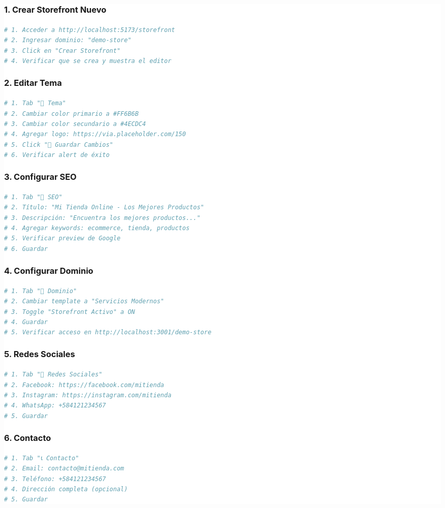 ### 1. Crear Storefront Nuevo

```bash
# 1. Acceder a http://localhost:5173/storefront
# 2. Ingresar dominio: "demo-store"
# 3. Click en "Crear Storefront"
# 4. Verificar que se crea y muestra el editor
```

### 2. Editar Tema

```bash
# 1. Tab "🎨 Tema"
# 2. Cambiar color primario a #FF6B6B
# 3. Cambiar color secundario a #4ECDC4
# 4. Agregar logo: https://via.placeholder.com/150
# 5. Click "💾 Guardar Cambios"
# 6. Verificar alert de éxito
```

### 3. Configurar SEO

```bash
# 1. Tab "📝 SEO"
# 2. Título: "Mi Tienda Online - Los Mejores Productos"
# 3. Descripción: "Encuentra los mejores productos..."
# 4. Agregar keywords: ecommerce, tienda, productos
# 5. Verificar preview de Google
# 6. Guardar
```

### 4. Configurar Dominio

```bash
# 1. Tab "🔗 Dominio"
# 2. Cambiar template a "Servicios Modernos"
# 3. Toggle "Storefront Activo" a ON
# 4. Guardar
# 5. Verificar acceso en http://localhost:3001/demo-store
```

### 5. Redes Sociales

```bash
# 1. Tab "📱 Redes Sociales"
# 2. Facebook: https://facebook.com/mitienda
# 3. Instagram: https://instagram.com/mitienda
# 4. WhatsApp: +584121234567
# 5. Guardar
```

### 6. Contacto

```bash
# 1. Tab "📞 Contacto"
# 2. Email: contacto@mitienda.com
# 3. Teléfono: +584121234567
# 4. Dirección completa (opcional)
# 5. Guardar
```
